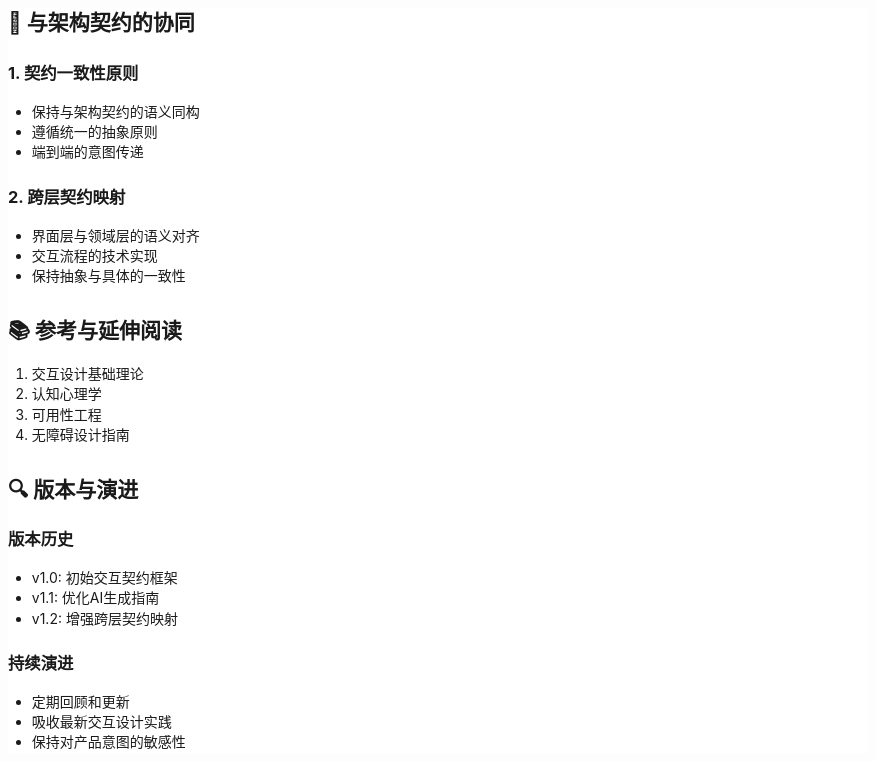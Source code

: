 ## 🔗 与架构契约的协同

### 1. 契约一致性原则
- 保持与架构契约的语义同构
- 遵循统一的抽象原则
- 端到端的意图传递

### 2. 跨层契约映射
- 界面层与领域层的语义对齐
- 交互流程的技术实现
- 保持抽象与具体的一致性

## 📚 参考与延伸阅读

1. 交互设计基础理论
2. 认知心理学
3. 可用性工程
4. 无障碍设计指南

## 🔍 版本与演进

### 版本历史
- v1.0: 初始交互契约框架
- v1.1: 优化AI生成指南
- v1.2: 增强跨层契约映射

### 持续演进
- 定期回顾和更新
- 吸收最新交互设计实践
- 保持对产品意图的敏感性
